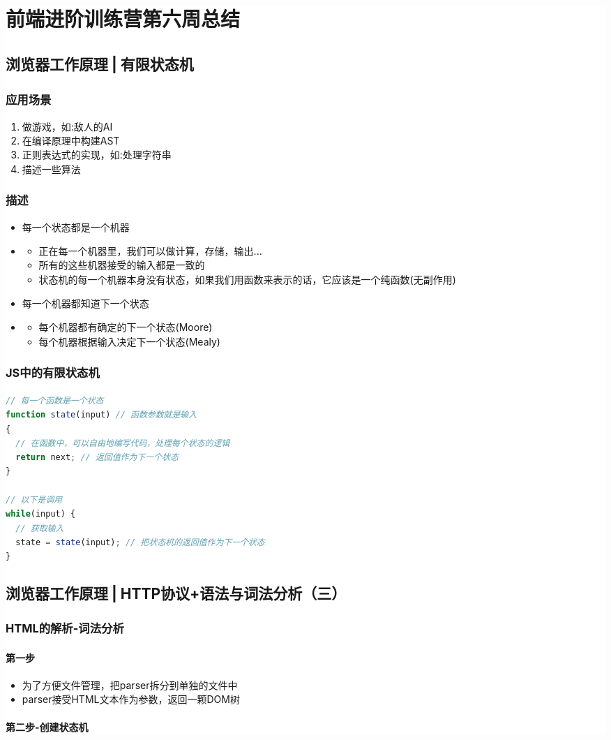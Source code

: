 # 前端进阶训练营第六周总结

## 浏览器工作原理 | 有限状态机

### 应用场景

1. 做游戏，如:敌人的AI
2. 在编译原理中构建AST
3. 正则表达式的实现，如:处理字符串
4. 描述一些算法

### 描述

- 每一个状态都是一个机器

- - 正在每一个机器里，我们可以做计算，存储，输出...
  - 所有的这些机器接受的输入都是一致的
  - 状态机的每一个机器本身没有状态，如果我们用函数来表示的话，它应该是一个纯函数(无副作用)

- 每一个机器都知道下一个状态

- - 每个机器都有确定的下一个状态(Moore)
  - 每个机器根据输入决定下一个状态(Mealy)

### JS中的有限状态机

```javascript
// 每一个函数是一个状态
function state(input) // 函数参数就是输入
{
  // 在函数中，可以自由地编写代码，处理每个状态的逻辑
  return next; // 返回值作为下一个状态
}

// 以下是调用
while(input) {
  // 获取输入
  state = state(input); // 把状态机的返回值作为下一个状态
}
```

## 浏览器工作原理 | HTTP协议+语法与词法分析（三）

### HTML的解析-词法分析

#### 第一步

- 为了方便文件管理，把parser拆分到单独的文件中
- parser接受HTML文本作为参数，返回一颗DOM树

#### 第二步-创建状态机
